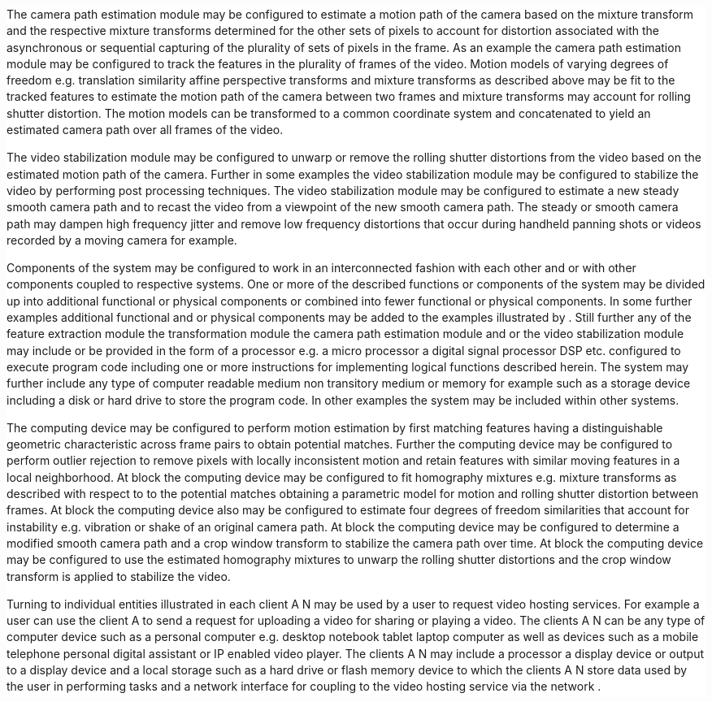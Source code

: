 The camera path estimation module may be configured to estimate a motion path of the camera based on the mixture transform and the respective mixture transforms determined for the other sets of pixels to account for distortion associated with the asynchronous or sequential capturing of the plurality of sets of pixels in the frame. As an example the camera path estimation module may be configured to track the features in the plurality of frames of the video. Motion models of varying degrees of freedom e.g. translation similarity affine perspective transforms and mixture transforms as described above may be fit to the tracked features to estimate the motion path of the camera between two frames and mixture transforms may account for rolling shutter distortion. The motion models can be transformed to a common coordinate system and concatenated to yield an estimated camera path over all frames of the video.

The video stabilization module may be configured to unwarp or remove the rolling shutter distortions from the video based on the estimated motion path of the camera. Further in some examples the video stabilization module may be configured to stabilize the video by performing post processing techniques. The video stabilization module may be configured to estimate a new steady smooth camera path and to recast the video from a viewpoint of the new smooth camera path. The steady or smooth camera path may dampen high frequency jitter and remove low frequency distortions that occur during handheld panning shots or videos recorded by a moving camera for example.

Components of the system may be configured to work in an interconnected fashion with each other and or with other components coupled to respective systems. One or more of the described functions or components of the system may be divided up into additional functional or physical components or combined into fewer functional or physical components. In some further examples additional functional and or physical components may be added to the examples illustrated by . Still further any of the feature extraction module the transformation module the camera path estimation module and or the video stabilization module may include or be provided in the form of a processor e.g. a micro processor a digital signal processor DSP etc. configured to execute program code including one or more instructions for implementing logical functions described herein. The system may further include any type of computer readable medium non transitory medium or memory for example such as a storage device including a disk or hard drive to store the program code. In other examples the system may be included within other systems.

The computing device may be configured to perform motion estimation by first matching features having a distinguishable geometric characteristic across frame pairs to obtain potential matches. Further the computing device may be configured to perform outlier rejection to remove pixels with locally inconsistent motion and retain features with similar moving features in a local neighborhood. At block the computing device may be configured to fit homography mixtures e.g. mixture transforms as described with respect to to the potential matches obtaining a parametric model for motion and rolling shutter distortion between frames. At block the computing device also may be configured to estimate four degrees of freedom similarities that account for instability e.g. vibration or shake of an original camera path. At block the computing device may be configured to determine a modified smooth camera path and a crop window transform to stabilize the camera path over time. At block the computing device may be configured to use the estimated homography mixtures to unwarp the rolling shutter distortions and the crop window transform is applied to stabilize the video.

Turning to individual entities illustrated in each client A N may be used by a user to request video hosting services. For example a user can use the client A to send a request for uploading a video for sharing or playing a video. The clients A N can be any type of computer device such as a personal computer e.g. desktop notebook tablet laptop computer as well as devices such as a mobile telephone personal digital assistant or IP enabled video player. The clients A N may include a processor a display device or output to a display device and a local storage such as a hard drive or flash memory device to which the clients A N store data used by the user in performing tasks and a network interface for coupling to the video hosting service via the network .
